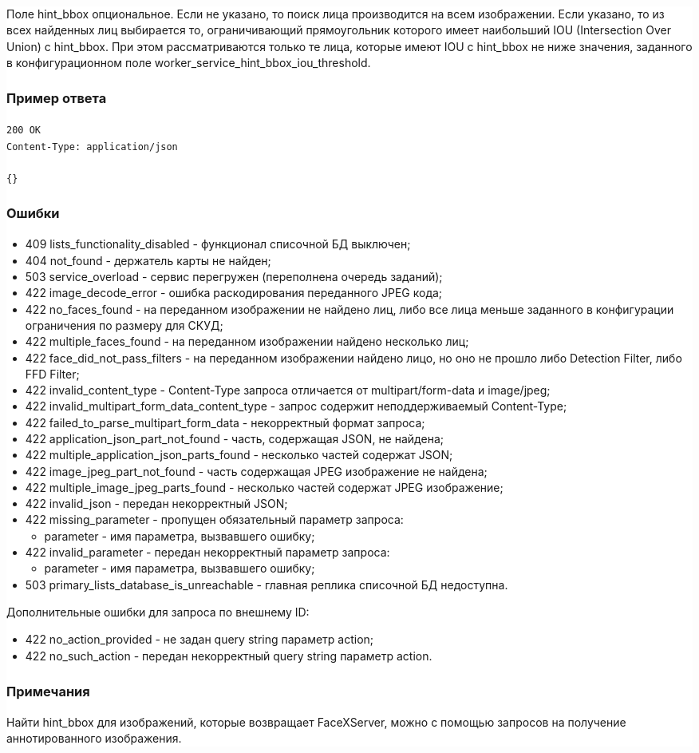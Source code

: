 Поле hint_bbox опциональное. Если не указано, то поиск лица производится на
всем изображении. Если указано, то из всех найденных лиц выбирается то,
ограничивающий прямоугольник которого имеет наибольший IOU (Intersection Over
Union) c hint_bbox. При этом рассматриваются только те лица, которые имеют IOU
с hint_bbox не ниже значения, заданного в конфигурационном поле
worker_service_hint_bbox_iou_threshold.

### Пример ответа
```
200 OK
Content-Type: application/json

{}
```

### Ошибки
* 409 lists_functionality_disabled - функционал списочной БД выключен;
* 404 not_found - держатель карты не найден;
* 503 service_overload - сервис перегружен (переполнена очередь заданий);
* 422 image_decode_error - ошибка раскодирования переданного JPEG кода;
* 422 no_faces_found - на переданном изображении не найдено лиц, либо все
  лица меньше заданного в конфигурации ограничения по размеру для СКУД;
* 422 multiple_faces_found - на переданном изображении найдено несколько лиц;
* 422 face_did_not_pass_filters - на переданном изображении найдено лицо,
  но оно не прошло либо Detection Filter, либо FFD Filter;
* 422 invalid_content_type - Content-Type запроса отличается от
  multipart/form-data и image/jpeg;
* 422 invalid_multipart_form_data_content_type - запрос содержит
  неподдерживаемый Content-Type;
* 422 failed_to_parse_multipart_form_data - некорректный формат запроса;
* 422 application_json_part_not_found - часть, содержащая JSON, не найдена;
* 422 multiple_application_json_parts_found - несколько частей содержат JSON;
* 422 image_jpeg_part_not_found - часть содержащая JPEG изображение не найдена;
* 422 multiple_image_jpeg_parts_found - несколько частей содержат JPEG
  изображение;
* 422 invalid_json - передан некорректный JSON;
* 422 missing_parameter - пропущен обязательный параметр запроса:
    * parameter - имя параметра, вызвавшего ошибку;
* 422 invalid_parameter - передан некорректный параметр запроса:
    * parameter - имя параметра, вызвавшего ошибку;
* 503 primary_lists_database_is_unreachable - главная реплика списочной БД
  недоступна.

Дополнительные ошибки для запроса по внешнему ID:
* 422 no_action_provided - не задан query string параметр action;
* 422 no_such_action - передан некорректный query string параметр action.

### Примечания
Найти hint_bbox для изображений, которые возвращает FaceXServer, можно с
помощью запросов на получение аннотированного изображения.

